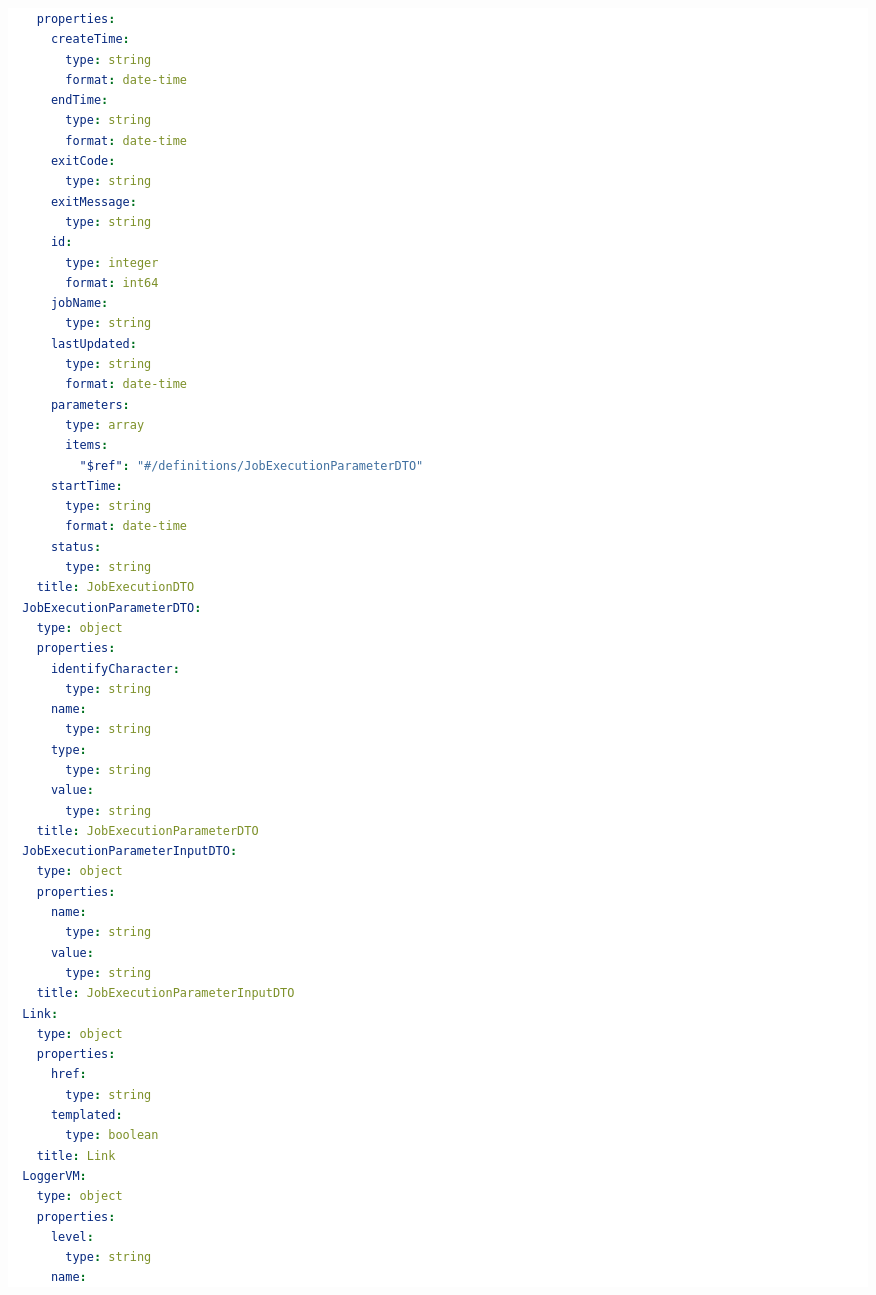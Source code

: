 ```yaml
    properties:
      createTime:
        type: string
        format: date-time
      endTime:
        type: string
        format: date-time
      exitCode:
        type: string
      exitMessage:
        type: string
      id:
        type: integer
        format: int64
      jobName:
        type: string
      lastUpdated:
        type: string
        format: date-time
      parameters:
        type: array
        items:
          "$ref": "#/definitions/JobExecutionParameterDTO"
      startTime:
        type: string
        format: date-time
      status:
        type: string
    title: JobExecutionDTO
  JobExecutionParameterDTO:
    type: object
    properties:
      identifyCharacter:
        type: string
      name:
        type: string
      type:
        type: string
      value:
        type: string
    title: JobExecutionParameterDTO
  JobExecutionParameterInputDTO:
    type: object
    properties:
      name:
        type: string
      value:
        type: string
    title: JobExecutionParameterInputDTO
  Link:
    type: object
    properties:
      href:
        type: string
      templated:
        type: boolean
    title: Link
  LoggerVM:
    type: object
    properties:
      level:
        type: string
      name:
```